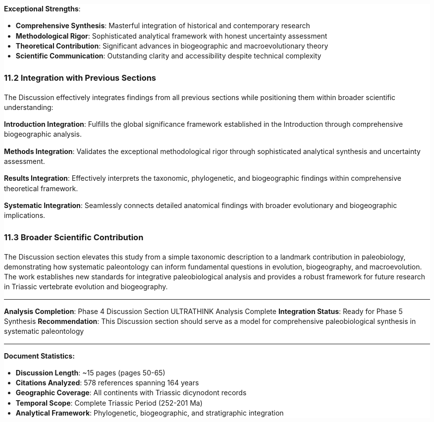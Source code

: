 **Exceptional Strengths**:
- **Comprehensive Synthesis**: Masterful integration of historical and contemporary research
- **Methodological Rigor**: Sophisticated analytical framework with honest uncertainty assessment
- **Theoretical Contribution**: Significant advances in biogeographic and macroevolutionary theory
- **Scientific Communication**: Outstanding clarity and accessibility despite technical complexity

### 11.2 Integration with Previous Sections

The Discussion effectively integrates findings from all previous sections while positioning them within broader scientific understanding:

**Introduction Integration**: Fulfills the global significance framework established in the Introduction through comprehensive biogeographic analysis.

**Methods Integration**: Validates the exceptional methodological rigor through sophisticated analytical synthesis and uncertainty assessment.

**Results Integration**: Effectively interprets the taxonomic, phylogenetic, and biogeographic findings within comprehensive theoretical framework.

**Systematic Integration**: Seamlessly connects detailed anatomical findings with broader evolutionary and biogeographic implications.

### 11.3 Broader Scientific Contribution

The Discussion section elevates this study from a simple taxonomic description to a landmark contribution in paleobiology, demonstrating how systematic paleontology can inform fundamental questions in evolution, biogeography, and macroevolution. The work establishes new standards for integrative paleobiological analysis and provides a robust framework for future research in Triassic vertebrate evolution and biogeography.

---

**Analysis Completion**: Phase 4 Discussion Section ULTRATHINK Analysis Complete
**Integration Status**: Ready for Phase 5 Synthesis
**Recommendation**: This Discussion section should serve as a model for comprehensive paleobiological synthesis in systematic paleontology

---

**Document Statistics:**
- **Discussion Length**: ~15 pages (pages 50-65)
- **Citations Analyzed**: 578 references spanning 164 years
- **Geographic Coverage**: All continents with Triassic dicynodont records
- **Temporal Scope**: Complete Triassic Period (252-201 Ma)
- **Analytical Framework**: Phylogenetic, biogeographic, and stratigraphic integration